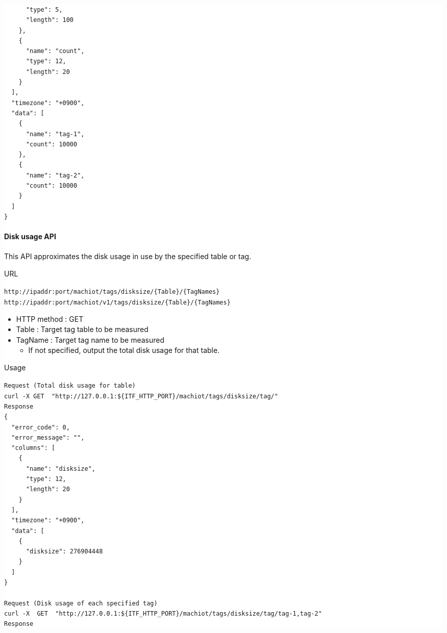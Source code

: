 ```
      "type": 5,
      "length": 100
    },
    {
      "name": "count",
      "type": 12,
      "length": 20
    }
  ],
  "timezone": "+0900",
  "data": [
    {
      "name": "tag-1",
      "count": 10000
    },
    {
      "name": "tag-2",
      "count": 10000
    }
  ]
}
```

#### Disk usage API

This API approximates the disk usage in use by the specified table or tag.

URL

```
http://ipaddr:port/machiot/tags/disksize/{Table}/{TagNames}
http://ipaddr:port/machiot/v1/tags/disksize/{Table}/{TagNames}
```

* HTTP method : GET
* Table : Target tag table to be measured
* TagName : Target tag name to be measured
    * If not specified, output the total disk usage for that table.

Usage

```
Request (Total disk usage for table)
curl -X GET  "http://127.0.0.1:${ITF_HTTP_PORT}/machiot/tags/disksize/tag/"
Response
{
  "error_code": 0,
  "error_message": "",
  "columns": [
    {
      "name": "disksize",
      "type": 12,
      "length": 20
    }
  ],
  "timezone": "+0900",
  "data": [
    {
      "disksize": 276904448
    }
  ]
}
 
Request (Disk usage of each specified tag)
curl -X  GET  "http://127.0.0.1:${ITF_HTTP_PORT}/machiot/tags/disksize/tag/tag-1,tag-2"
Response
```